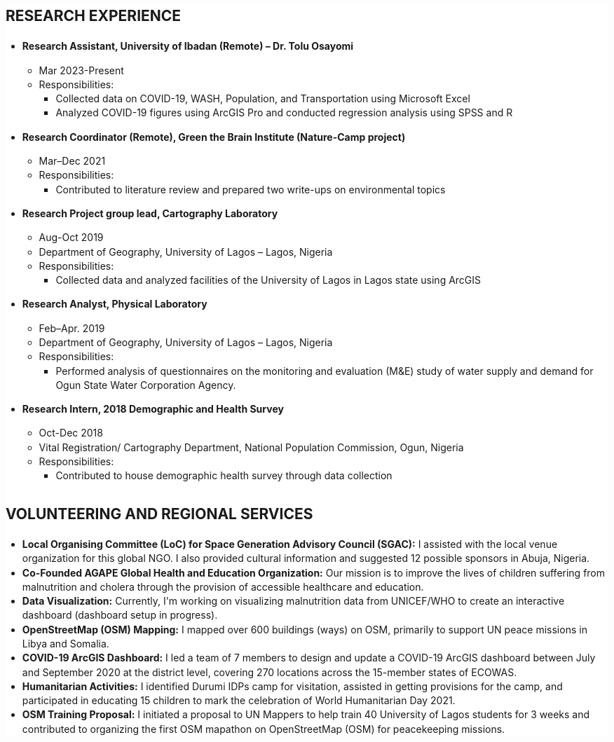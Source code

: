 ## RESEARCH EXPERIENCE

- **Research Assistant, University of Ibadan (Remote) – Dr. Tolu Osayomi**
  - Mar 2023-Present
  - Responsibilities:
    - Collected data on COVID-19, WASH, Population, and Transportation using Microsoft Excel
    - Analyzed COVID-19 figures using ArcGIS Pro and conducted regression analysis using SPSS and R

- **Research Coordinator (Remote), Green the Brain Institute (Nature-Camp project)**
  - Mar–Dec 2021
  - Responsibilities:
    - Contributed to literature review and prepared two write-ups on environmental topics

- **Research Project group lead, Cartography Laboratory**
  - Aug-Oct 2019
  - Department of Geography, University of Lagos – Lagos, Nigeria
  - Responsibilities:
    - Collected data and analyzed facilities of the University of Lagos in Lagos state using ArcGIS

- **Research Analyst, Physical Laboratory**
  - Feb–Apr. 2019
  - Department of Geography, University of Lagos – Lagos, Nigeria
  - Responsibilities:
    - Performed analysis of questionnaires on the monitoring and evaluation (M&E) study of water supply and demand for Ogun State Water Corporation Agency.

- **Research Intern, 2018 Demographic and Health Survey**
  - Oct-Dec 2018
  - Vital Registration/ Cartography Department, National Population Commission, Ogun, Nigeria
  - Responsibilities:
    - Contributed to house demographic health survey through data collection
   
## VOLUNTEERING AND REGIONAL SERVICES

- **Local Organising Committee (LoC) for Space Generation Advisory Council (SGAC):** I assisted with the local venue organization for this global NGO. I also provided cultural information and suggested 12 possible sponsors in Abuja, Nigeria.
- **Co-Founded AGAPE Global Health and Education Organization:** Our mission is to improve the lives of children suffering from malnutrition and cholera through the provision of accessible healthcare and education.
- **Data Visualization:** Currently, I'm working on visualizing malnutrition data from UNICEF/WHO to create an interactive dashboard (dashboard setup in progress).
- **OpenStreetMap (OSM) Mapping:** I mapped over 600 buildings (ways) on OSM, primarily to support UN peace missions in Libya and Somalia.
- **COVID-19 ArcGIS Dashboard:** I led a team of 7 members to design and update a COVID-19 ArcGIS dashboard between July and September 2020 at the district level, covering 270 locations across the 15-member states of ECOWAS.
- **Humanitarian Activities:** I identified Durumi IDPs camp for visitation, assisted in getting provisions for the camp, and participated in educating 15 children to mark the celebration of World Humanitarian Day 2021.
- **OSM Training Proposal:** I initiated a proposal to UN Mappers to help train 40 University of Lagos students for 3 weeks and contributed to organizing the first OSM mapathon on OpenStreetMap (OSM) for peacekeeping missions.
